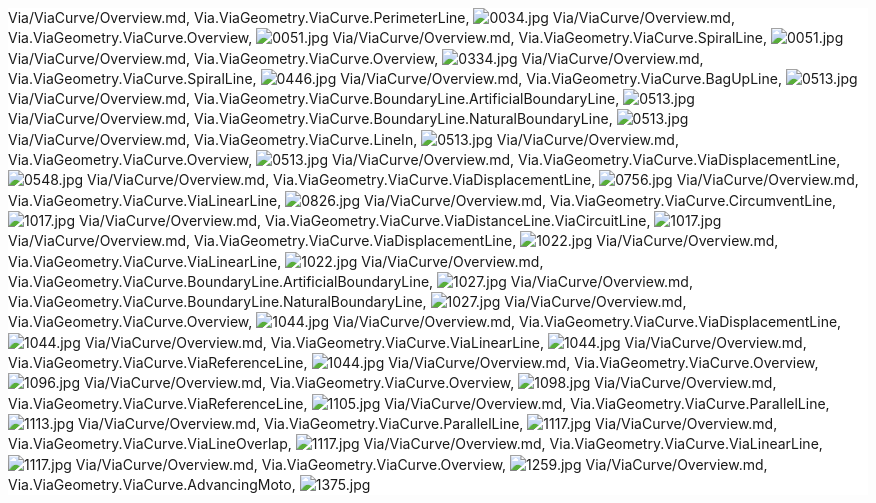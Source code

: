 Via/ViaCurve/Overview.md, <dev>Via.ViaGeometry.ViaCurve.PerimeterLine</dev>, ![0034.jpg](/PaperPhoto/0034.jpg)
Via/ViaCurve/Overview.md, <dev>Via.ViaGeometry.ViaCurve.Overview</dev>, ![0051.jpg](/PaperPhoto/0051.jpg)
Via/ViaCurve/Overview.md, <dev>Via.ViaGeometry.ViaCurve.SpiralLine</dev>, ![0051.jpg](/PaperPhoto/0051.jpg)
Via/ViaCurve/Overview.md, <dev>Via.ViaGeometry.ViaCurve.Overview</dev>, ![0334.jpg](/PaperPhoto/0334.jpg)
Via/ViaCurve/Overview.md, <dev>Via.ViaGeometry.ViaCurve.SpiralLine</dev>, ![0446.jpg](/PaperPhoto/0446.jpg)
Via/ViaCurve/Overview.md, <dev>Via.ViaGeometry.ViaCurve.BagUpLine</dev>, ![0513.jpg](/PaperPhoto/0513.jpg)
Via/ViaCurve/Overview.md, <dev>Via.ViaGeometry.ViaCurve.BoundaryLine.ArtificialBoundaryLine</dev>, ![0513.jpg](/PaperPhoto/0513.jpg)
Via/ViaCurve/Overview.md, <dev>Via.ViaGeometry.ViaCurve.BoundaryLine.NaturalBoundaryLine</dev>, ![0513.jpg](/PaperPhoto/0513.jpg)
Via/ViaCurve/Overview.md, <dev>Via.ViaGeometry.ViaCurve.LineIn</dev>, ![0513.jpg](/PaperPhoto/0513.jpg)
Via/ViaCurve/Overview.md, <dev>Via.ViaGeometry.ViaCurve.Overview</dev>, ![0513.jpg](/PaperPhoto/0513.jpg)
Via/ViaCurve/Overview.md, <dev>Via.ViaGeometry.ViaCurve.ViaDisplacementLine</dev>, ![0548.jpg](/PaperPhoto/0548.jpg)
Via/ViaCurve/Overview.md, <dev>Via.ViaGeometry.ViaCurve.ViaDisplacementLine</dev>, ![0756.jpg](/PaperPhoto/0756.jpg)
Via/ViaCurve/Overview.md, <dev>Via.ViaGeometry.ViaCurve.ViaLinearLine</dev>, ![0826.jpg](/PaperPhoto/0826.jpg)
Via/ViaCurve/Overview.md, <dev>Via.ViaGeometry.ViaCurve.CircumventLine</dev>, ![1017.jpg](/PaperPhoto/1017.jpg)
Via/ViaCurve/Overview.md, <dev>Via.ViaGeometry.ViaCurve.ViaDistanceLine.ViaCircuitLine</dev>, ![1017.jpg](/PaperPhoto/1017.jpg)
Via/ViaCurve/Overview.md, <dev>Via.ViaGeometry.ViaCurve.ViaDisplacementLine</dev>, ![1022.jpg](/PaperPhoto/1022.jpg)
Via/ViaCurve/Overview.md, <dev>Via.ViaGeometry.ViaCurve.ViaLinearLine</dev>, ![1022.jpg](/PaperPhoto/1022.jpg)
Via/ViaCurve/Overview.md, <dev>Via.ViaGeometry.ViaCurve.BoundaryLine.ArtificialBoundaryLine</dev>, ![1027.jpg](/PaperPhoto/1027.jpg)
Via/ViaCurve/Overview.md, <dev>Via.ViaGeometry.ViaCurve.BoundaryLine.NaturalBoundaryLine</dev>, ![1027.jpg](/PaperPhoto/1027.jpg)
Via/ViaCurve/Overview.md, <dev>Via.ViaGeometry.ViaCurve.Overview</dev>, ![1044.jpg](/PaperPhoto/1044.jpg)
Via/ViaCurve/Overview.md, <dev>Via.ViaGeometry.ViaCurve.ViaDisplacementLine</dev>, ![1044.jpg](/PaperPhoto/1044.jpg)
Via/ViaCurve/Overview.md, <dev>Via.ViaGeometry.ViaCurve.ViaLinearLine</dev>, ![1044.jpg](/PaperPhoto/1044.jpg)
Via/ViaCurve/Overview.md, <dev>Via.ViaGeometry.ViaCurve.ViaReferenceLine</dev>, ![1044.jpg](/PaperPhoto/1044.jpg)
Via/ViaCurve/Overview.md, <dev>Via.ViaGeometry.ViaCurve.Overview</dev>, ![1096.jpg](/PaperPhoto/1096.jpg)
Via/ViaCurve/Overview.md, <dev>Via.ViaGeometry.ViaCurve.Overview</dev>, ![1098.jpg](/PaperPhoto/1098.jpg)
Via/ViaCurve/Overview.md, <dev>Via.ViaGeometry.ViaCurve.ViaReferenceLine</dev>, ![1105.jpg](/PaperPhoto/1105.jpg)
Via/ViaCurve/Overview.md, <dev>Via.ViaGeometry.ViaCurve.ParallelLine</dev>, ![1113.jpg](/PaperPhoto/1113.jpg)
Via/ViaCurve/Overview.md, <dev>Via.ViaGeometry.ViaCurve.ParallelLine</dev>, ![1117.jpg](/PaperPhoto/1117.jpg)
Via/ViaCurve/Overview.md, <dev>Via.ViaGeometry.ViaCurve.ViaLineOverlap</dev>, ![1117.jpg](/PaperPhoto/1117.jpg)
Via/ViaCurve/Overview.md, <dev>Via.ViaGeometry.ViaCurve.ViaLinearLine</dev>, ![1117.jpg](/PaperPhoto/1117.jpg)
Via/ViaCurve/Overview.md, <dev>Via.ViaGeometry.ViaCurve.Overview</dev>, ![1259.jpg](/PaperPhoto/1259.jpg)
Via/ViaCurve/Overview.md, <dev>Via.ViaGeometry.ViaCurve.AdvancingMoto</dev>, ![1375.jpg](/PaperPhoto/1375.jpg)